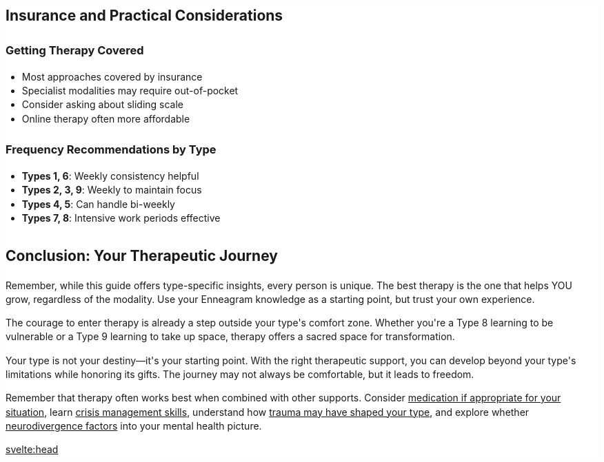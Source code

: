 ## Insurance and Practical Considerations

### Getting Therapy Covered

- Most approaches covered by insurance
- Specialist modalities may require out-of-pocket
- Consider asking about sliding scale
- Online therapy often more affordable

### Frequency Recommendations by Type

- **Types 1, 6**: Weekly consistency helpful
- **Types 2, 3, 9**: Weekly to maintain focus
- **Types 4, 5**: Can handle bi-weekly
- **Types 7, 8**: Intensive work periods effective

## Conclusion: Your Therapeutic Journey

Remember, while this guide offers type-specific insights, every person is unique. The best therapy is the one that helps YOU grow, regardless of the modality. Use your Enneagram knowledge as a starting point, but trust your own experience.

The courage to enter therapy is already a step outside your type's comfort zone. Whether you're a Type 8 learning to be vulnerable or a Type 9 learning to take up space, therapy offers a sacred space for transformation.

Your type is not your destiny—it's your starting point. With the right therapeutic support, you can develop beyond your type's limitations while honoring its gifts. The journey may not always be comfortable, but it leads to freedom.

Remember that therapy often works best when combined with other supports. Consider [medication if appropriate for your situation](/enneagram-corner/mental-health/enneagram-medication-mental-health), learn [crisis management skills](/enneagram-corner/mental-health/enneagram-crisis-management-guide), understand how [trauma may have shaped your type](/enneagram-corner/mental-health/enneagram-trauma-response-guide), and explore whether [neurodivergence factors](/enneagram-corner/mental-health/enneagram-neurodivergence-guide) into your mental health picture.

<svelte:head>

<script type="application/ld+json">
{
  "@context": "http://schema.org",
  "@graph": [
    {
      "@type": "Article",
      "articleBody": "Comprehensive guide to finding the right therapy approach for each Enneagram type, including detailed analysis of various therapeutic modalities, what to expect in therapy, and how to find the right therapist for your personality type.",
      "author": {
        "@type": "Person",
        "name": "DJ Wayne",
        "sameAs": [
          "https://www.instagram.com/djwayne3/",
          "https://www.youtube.com/@djwayne3",
          "https://www.linkedin.com/in/davidtwayne/",
          "https://twitter.com/djwayne3"
        ]
      },
      "dateModified": "2025-08-25",
      "datePublished": "2025-08-25",
      "description": "Discover which therapy modalities work best for each Enneagram type. From CBT to somatic therapy, find your ideal therapeutic match.",
      "headline": "The Enneagram Guide to Therapy: Which Therapeutic Approach Works Best for Your Type",
      "image": {
        "@type": "ImageObject",